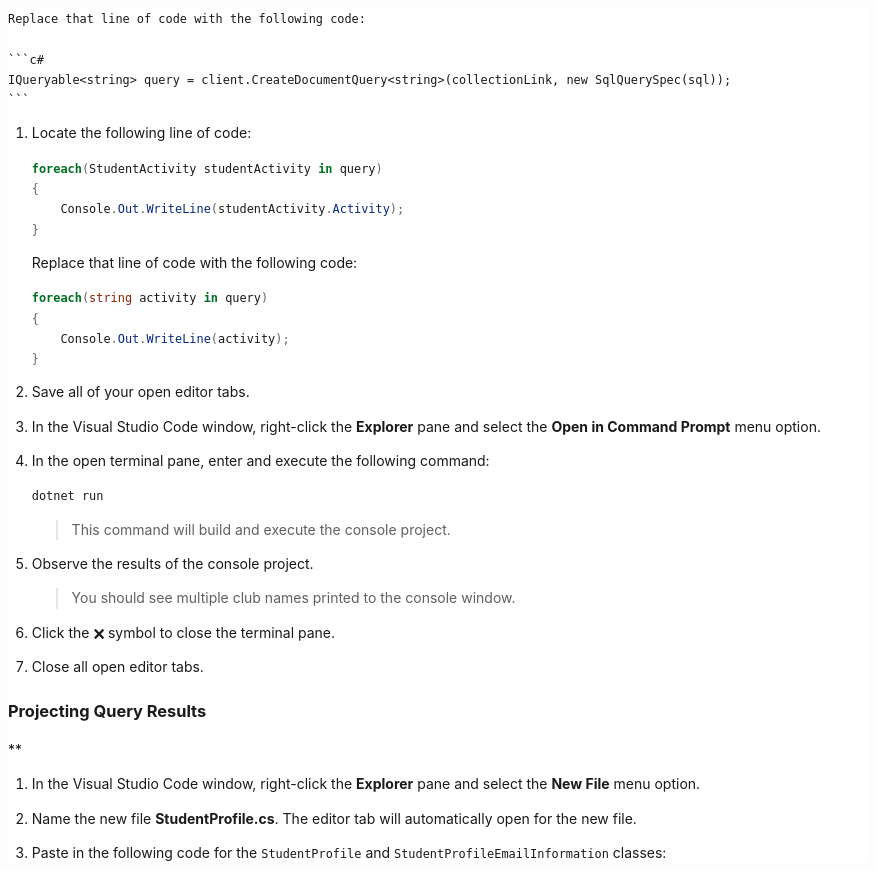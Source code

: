     Replace that line of code with the following code:

    ```c#
    IQueryable<string> query = client.CreateDocumentQuery<string>(collectionLink, new SqlQuerySpec(sql));
    ```

1. Locate the following line of code: 

    ```c#
    foreach(StudentActivity studentActivity in query)
    {
        Console.Out.WriteLine(studentActivity.Activity);
    }
    ```

    Replace that line of code with the following code:

    ```c#
    foreach(string activity in query)
    {
        Console.Out.WriteLine(activity);
    }
    ```

1. Save all of your open editor tabs.

1. In the Visual Studio Code window, right-click the **Explorer** pane and select the **Open in Command Prompt** menu option.

1. In the open terminal pane, enter and execute the following command:

    ```sh
    dotnet run
    ```

    > This command will build and execute the console project.

1. Observe the results of the console project.

    > You should see multiple club names printed to the console window.

1. Click the **🗙** symbol to close the terminal pane.

1. Close all open editor tabs.

### Projecting Query Results

**

1. In the Visual Studio Code window, right-click the **Explorer** pane and select the **New File** menu option.

1. Name the new file **StudentProfile.cs**. The editor tab will automatically open for the new file.

1. Paste in the following code for the ``StudentProfile`` and ``StudentProfileEmailInformation`` classes:
